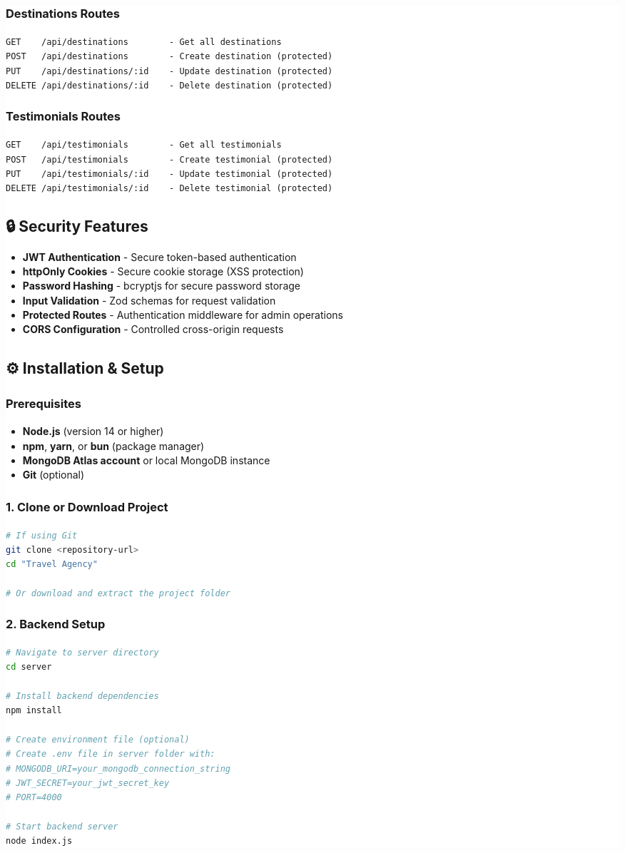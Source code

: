 ### Destinations Routes
```
GET    /api/destinations        - Get all destinations
POST   /api/destinations        - Create destination (protected)
PUT    /api/destinations/:id    - Update destination (protected)
DELETE /api/destinations/:id    - Delete destination (protected)
```

### Testimonials Routes
```
GET    /api/testimonials        - Get all testimonials
POST   /api/testimonials        - Create testimonial (protected)
PUT    /api/testimonials/:id    - Update testimonial (protected)
DELETE /api/testimonials/:id    - Delete testimonial (protected)
```

## 🔒 Security Features

- **JWT Authentication** - Secure token-based authentication
- **httpOnly Cookies** - Secure cookie storage (XSS protection)
- **Password Hashing** - bcryptjs for secure password storage
- **Input Validation** - Zod schemas for request validation
- **Protected Routes** - Authentication middleware for admin operations
- **CORS Configuration** - Controlled cross-origin requests

## ⚙️ Installation & Setup

### Prerequisites
- **Node.js** (version 14 or higher)
- **npm**, **yarn**, or **bun** (package manager)
- **MongoDB Atlas account** or local MongoDB instance
- **Git** (optional)

### 1. Clone or Download Project
```bash
# If using Git
git clone <repository-url>
cd "Travel Agency"

# Or download and extract the project folder
```

### 2. Backend Setup

```bash
# Navigate to server directory
cd server

# Install backend dependencies
npm install

# Create environment file (optional)
# Create .env file in server folder with:
# MONGODB_URI=your_mongodb_connection_string
# JWT_SECRET=your_jwt_secret_key
# PORT=4000

# Start backend server
node index.js
```
